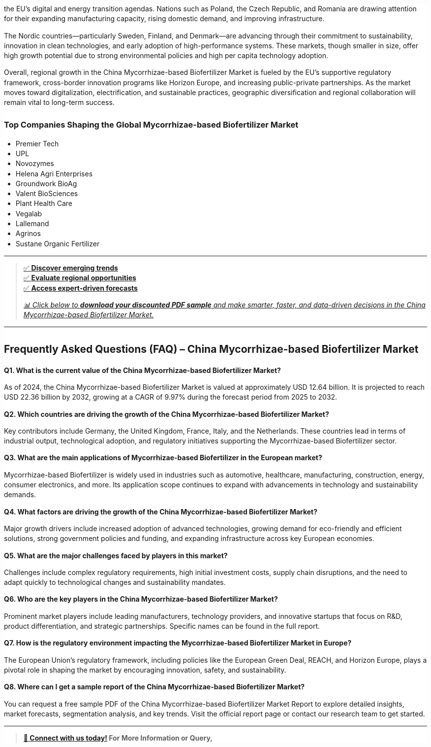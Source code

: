 the EU&rsquo;s digital and energy transition agendas. Nations such as Poland, the Czech Republic, and Romania are drawing attention for their expanding manufacturing capacity, rising domestic demand, and improving infrastructure.</p><p>The Nordic countries&mdash;particularly Sweden, Finland, and Denmark&mdash;are advancing through their commitment to sustainability, innovation in clean technologies, and early adoption of high-performance systems. These markets, though smaller in size, offer high growth potential due to strong environmental policies and high per capita technology adoption.</p><p>Overall, regional growth in the China Mycorrhizae-based Biofertilizer Market is fueled by the EU&rsquo;s supportive regulatory framework, cross-border innovation programs like Horizon Europe, and increasing public-private partnerships. As the market moves toward digitalization, electrification, and sustainable practices, geographic diversification and regional collaboration will remain vital to long-term success.</p><p><h3>Top Companies Shaping the Global Mycorrhizae-based Biofertilizer Market </h3><ul><li>Premier Tech</li><li>UPL</li><li>Novozymes</li><li>Helena Agri Enterprises</li><li>Groundwork BioAg</li><li>Valent BioSciences</li><li>Plant Health Care</li><li>Vegalab</li><li>Lallemand</li><li>Agrinos</li><li>Sustane Organic Fertilizer</li></ul></p><hr /><blockquote><p><a href="https://www.marketresearchintellect.com/ask-for-discount/?rid=1064923&amp;amp;utm_source=Github-China&amp;amp;utm_medium=019">✅ <strong data-start="617" data-end="645">Discover emerging trends</strong></a><br data-start="645" data-end="648" /><a href="https://www.marketresearchintellect.com/ask-for-discount/?rid=1064923&amp;amp;utm_source=Github-China&amp;amp;utm_medium=019"> ✅ <strong data-start="650" data-end="685">Evaluate regional opportunities</strong></a><br data-start="685" data-end="688" /><a href="https://www.marketresearchintellect.com/ask-for-discount/?rid=1064923&amp;amp;utm_source=Github-China&amp;amp;utm_medium=019"> ✅ <strong data-start="690" data-end="724">Access expert-driven forecasts</strong></a></p><p class="" data-start="728" data-end="864"><em><a href="https://www.marketresearchintellect.com/ask-for-discount/?rid=1064923&amp;amp;utm_source=Github-China&amp;amp;utm_medium=019">📊 Click below to <strong data-start="746" data-end="785">download your discounted PDF sample</strong> and make smarter, faster, and data-driven decisions in the China Mycorrhizae-based Biofertilizer Market.</a></em></p></blockquote><hr /><h2>Frequently Asked Questions (FAQ) &ndash; China Mycorrhizae-based Biofertilizer Market</h2><p><strong>Q1. What is the current value of the China Mycorrhizae-based Biofertilizer Market?</strong></p><p>As of 2024, the China Mycorrhizae-based Biofertilizer Market is valued at approximately USD 12.64 billion. It is projected to reach USD 22.36 billion by 2032, growing at a CAGR of 9.97% during the forecast period from 2025 to 2032.</p><p><strong>Q2. Which countries are driving the growth of the China Mycorrhizae-based Biofertilizer Market?</strong></p><p>Key contributors include Germany, the United Kingdom, France, Italy, and the Netherlands. These countries lead in terms of industrial output, technological adoption, and regulatory initiatives supporting the Mycorrhizae-based Biofertilizer sector.</p><p><strong>Q3. What are the main applications of Mycorrhizae-based Biofertilizer in the European market?</strong></p><p>Mycorrhizae-based Biofertilizer is widely used in industries such as automotive, healthcare, manufacturing, construction, energy, consumer electronics, and more. Its application scope continues to expand with advancements in technology and sustainability demands.</p><p><strong>Q4. What factors are driving the growth of the China Mycorrhizae-based Biofertilizer Market?</strong></p><p>Major growth drivers include increased adoption of advanced technologies, growing demand for eco-friendly and efficient solutions, strong government policies and funding, and expanding infrastructure across key European economies.</p><p><strong>Q5. What are the major challenges faced by players in this market?</strong></p><p>Challenges include complex regulatory requirements, high initial investment costs, supply chain disruptions, and the need to adapt quickly to technological changes and sustainability mandates.</p><p><strong>Q6. Who are the key players in the China Mycorrhizae-based Biofertilizer Market?</strong></p><p>Prominent market players include leading manufacturers, technology providers, and innovative startups that focus on R&amp;D, product differentiation, and strategic partnerships. Specific names can be found in the full report.</p><p><strong>Q7. How is the regulatory environment impacting the Mycorrhizae-based Biofertilizer Market in Europe?</strong></p><p>The European Union&rsquo;s regulatory framework, including policies like the European Green Deal, REACH, and Horizon Europe, plays a pivotal role in shaping the market by encouraging innovation, safety, and sustainability.</p><p><strong>Q8. Where can I get a sample report of the China Mycorrhizae-based Biofertilizer Market?</strong></p><p>You can request a free sample PDF of the China Mycorrhizae-based Biofertilizer Market Report to explore detailed insights, market forecasts, segmentation analysis, and key trends. Visit the official report page or contact our research team to get started.</p><hr /><blockquote><p><span class="font-[700]"><strong><a href="https://www.marketresearchintellect.com/product/mycorrhizae-based-biofertilizer-market/?utm_source=Linkedin&utm_medium=019">📩 Connect with us today!</a> For More Information or Query,
